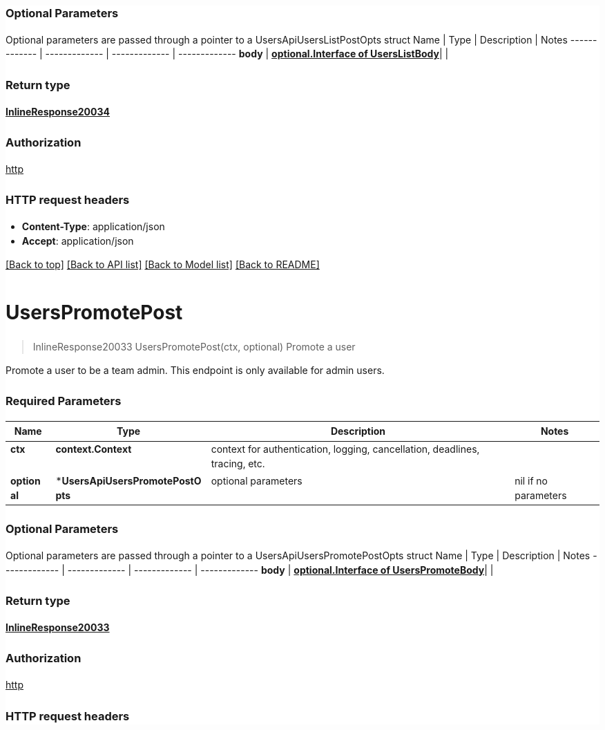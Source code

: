 ### Optional Parameters
Optional parameters are passed through a pointer to a UsersApiUsersListPostOpts struct
Name | Type | Description  | Notes
------------- | ------------- | ------------- | -------------
 **body** | [**optional.Interface of UsersListBody**](UsersListBody.md)|  | 

### Return type

[**InlineResponse20034**](inline_response_200_34.md)

### Authorization

[http](../README.md#http)

### HTTP request headers

 - **Content-Type**: application/json
 - **Accept**: application/json

[[Back to top]](#) [[Back to API list]](../README.md#documentation-for-api-endpoints) [[Back to Model list]](../README.md#documentation-for-models) [[Back to README]](../README.md)

# **UsersPromotePost**
> InlineResponse20033 UsersPromotePost(ctx, optional)
Promote a user

Promote a user to be a team admin. This endpoint is only available for admin users.

### Required Parameters

Name | Type | Description  | Notes
------------- | ------------- | ------------- | -------------
 **ctx** | **context.Context** | context for authentication, logging, cancellation, deadlines, tracing, etc.
 **optional** | ***UsersApiUsersPromotePostOpts** | optional parameters | nil if no parameters

### Optional Parameters
Optional parameters are passed through a pointer to a UsersApiUsersPromotePostOpts struct
Name | Type | Description  | Notes
------------- | ------------- | ------------- | -------------
 **body** | [**optional.Interface of UsersPromoteBody**](UsersPromoteBody.md)|  | 

### Return type

[**InlineResponse20033**](inline_response_200_33.md)

### Authorization

[http](../README.md#http)

### HTTP request headers
